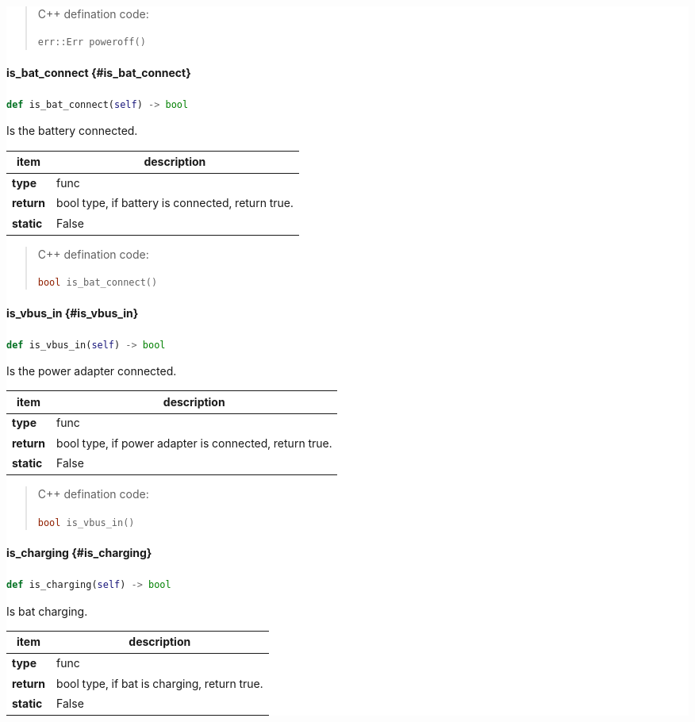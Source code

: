 > C++ defination code:
> ```cpp
> err::Err poweroff()
> ```
#### is\_bat\_connect {#is\_bat\_connect}

```python
def is_bat_connect(self) -> bool
```
Is the battery connected.

| item | description |
| --- | --- |
| **type** | func |
| **return** | bool type, if battery is connected, return true. |
| **static** | False |

> C++ defination code:
> ```cpp
> bool is_bat_connect()
> ```
#### is\_vbus\_in {#is\_vbus\_in}

```python
def is_vbus_in(self) -> bool
```
Is the power adapter connected.

| item | description |
| --- | --- |
| **type** | func |
| **return** | bool type, if power adapter is connected, return true. |
| **static** | False |

> C++ defination code:
> ```cpp
> bool is_vbus_in()
> ```
#### is\_charging {#is\_charging}

```python
def is_charging(self) -> bool
```
Is bat charging.

| item | description |
| --- | --- |
| **type** | func |
| **return** | bool type, if bat is charging, return true. |
| **static** | False |
